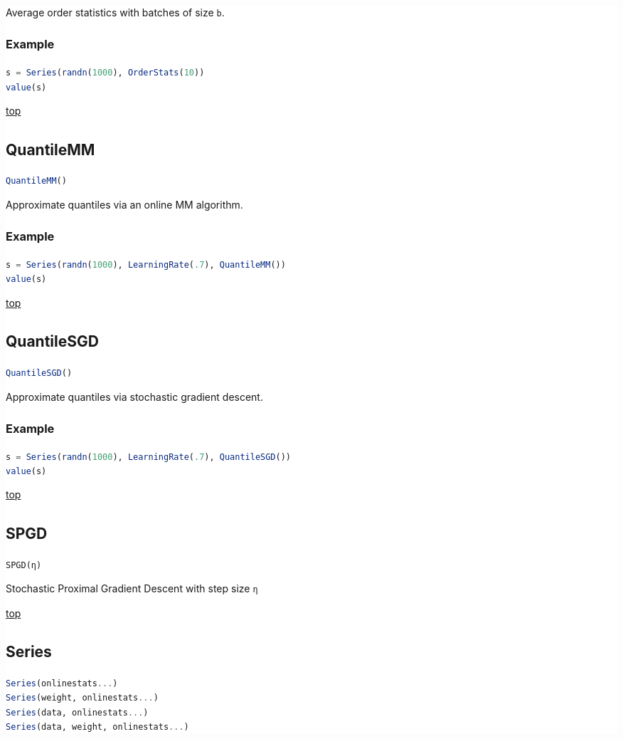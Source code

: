 Average order statistics with batches of size `b`.

### Example

```julia
s = Series(randn(1000), OrderStats(10))
value(s)
```

[top](#contents)
## QuantileMM
```julia
QuantileMM()
```

Approximate quantiles via an online MM algorithm.

### Example

```julia
s = Series(randn(1000), LearningRate(.7), QuantileMM())
value(s)
```

[top](#contents)
## QuantileSGD
```julia
QuantileSGD()
```

Approximate quantiles via stochastic gradient descent.

### Example

```julia
s = Series(randn(1000), LearningRate(.7), QuantileSGD())
value(s)
```

[top](#contents)
## SPGD
```
SPGD(η)
```

Stochastic Proximal Gradient Descent with step size `η`

[top](#contents)
## Series
```julia
Series(onlinestats...)
Series(weight, onlinestats...)
Series(data, onlinestats...)
Series(data, weight, onlinestats...)
```
